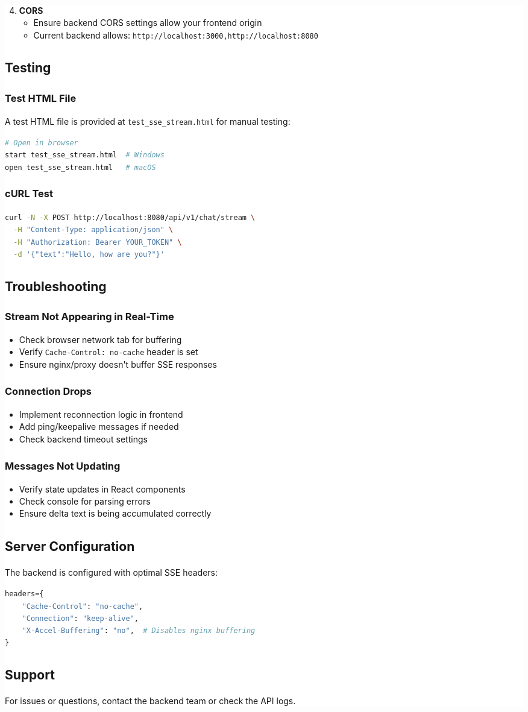 4. **CORS**
    - Ensure backend CORS settings allow your frontend origin
    - Current backend allows: `http://localhost:3000,http://localhost:8080`

## Testing

### Test HTML File

A test HTML file is provided at `test_sse_stream.html` for manual testing:

```bash
# Open in browser
start test_sse_stream.html  # Windows
open test_sse_stream.html   # macOS
```

### cURL Test

```bash
curl -N -X POST http://localhost:8080/api/v1/chat/stream \
  -H "Content-Type: application/json" \
  -H "Authorization: Bearer YOUR_TOKEN" \
  -d '{"text":"Hello, how are you?"}'
```

## Troubleshooting

### Stream Not Appearing in Real-Time

-   Check browser network tab for buffering
-   Verify `Cache-Control: no-cache` header is set
-   Ensure nginx/proxy doesn't buffer SSE responses

### Connection Drops

-   Implement reconnection logic in frontend
-   Add ping/keepalive messages if needed
-   Check backend timeout settings

### Messages Not Updating

-   Verify state updates in React components
-   Check console for parsing errors
-   Ensure delta text is being accumulated correctly

## Server Configuration

The backend is configured with optimal SSE headers:

```python
headers={
    "Cache-Control": "no-cache",
    "Connection": "keep-alive",
    "X-Accel-Buffering": "no",  # Disables nginx buffering
}
```

## Support

For issues or questions, contact the backend team or check the API logs.
